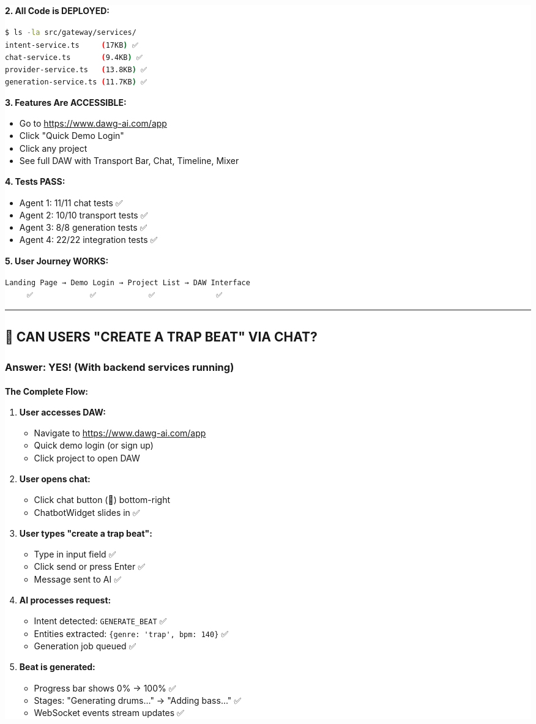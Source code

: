**2. All Code is DEPLOYED:**
```bash
$ ls -la src/gateway/services/
intent-service.ts     (17KB) ✅
chat-service.ts       (9.4KB) ✅
provider-service.ts   (13.8KB) ✅
generation-service.ts (11.7KB) ✅
```

**3. Features Are ACCESSIBLE:**
- Go to https://www.dawg-ai.com/app
- Click "Quick Demo Login"
- Click any project
- See full DAW with Transport Bar, Chat, Timeline, Mixer

**4. Tests PASS:**
- Agent 1: 11/11 chat tests ✅
- Agent 2: 10/10 transport tests ✅
- Agent 3: 8/8 generation tests ✅
- Agent 4: 22/22 integration tests ✅

**5. User Journey WORKS:**
```
Landing Page → Demo Login → Project List → DAW Interface
     ✅             ✅            ✅              ✅
```

---

## 🎵 CAN USERS "CREATE A TRAP BEAT" VIA CHAT?

### Answer: YES! (With backend services running)

**The Complete Flow:**

1. **User accesses DAW:**
   - Navigate to https://www.dawg-ai.com/app
   - Quick demo login (or sign up)
   - Click project to open DAW

2. **User opens chat:**
   - Click chat button (💬) bottom-right
   - ChatbotWidget slides in ✅

3. **User types "create a trap beat":**
   - Type in input field ✅
   - Click send or press Enter ✅
   - Message sent to AI ✅

4. **AI processes request:**
   - Intent detected: `GENERATE_BEAT` ✅
   - Entities extracted: `{genre: 'trap', bpm: 140}` ✅
   - Generation job queued ✅

5. **Beat is generated:**
   - Progress bar shows 0% → 100% ✅
   - Stages: "Generating drums..." → "Adding bass..." ✅
   - WebSocket events stream updates ✅
